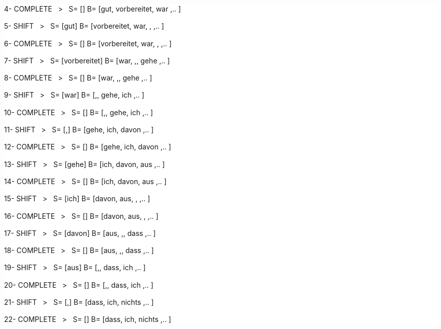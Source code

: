 
4- COMPLETE&nbsp;&nbsp;&nbsp;>&nbsp;&nbsp;&nbsp;S= []   B= [gut, vorbereitet, war ,.. ]



5- SHIFT&nbsp;&nbsp;&nbsp;>&nbsp;&nbsp;&nbsp;S= [gut]   B= [vorbereitet, war, , ,.. ]



6- COMPLETE&nbsp;&nbsp;&nbsp;>&nbsp;&nbsp;&nbsp;S= []   B= [vorbereitet, war, , ,.. ]



7- SHIFT&nbsp;&nbsp;&nbsp;>&nbsp;&nbsp;&nbsp;S= [vorbereitet]   B= [war, ,, gehe ,.. ]



8- COMPLETE&nbsp;&nbsp;&nbsp;>&nbsp;&nbsp;&nbsp;S= []   B= [war, ,, gehe ,.. ]



9- SHIFT&nbsp;&nbsp;&nbsp;>&nbsp;&nbsp;&nbsp;S= [war]   B= [,, gehe, ich ,.. ]



10- COMPLETE&nbsp;&nbsp;&nbsp;>&nbsp;&nbsp;&nbsp;S= []   B= [,, gehe, ich ,.. ]



11- SHIFT&nbsp;&nbsp;&nbsp;>&nbsp;&nbsp;&nbsp;S= [,]   B= [gehe, ich, davon ,.. ]



12- COMPLETE&nbsp;&nbsp;&nbsp;>&nbsp;&nbsp;&nbsp;S= []   B= [gehe, ich, davon ,.. ]



13- SHIFT&nbsp;&nbsp;&nbsp;>&nbsp;&nbsp;&nbsp;S= [gehe]   B= [ich, davon, aus ,.. ]



14- COMPLETE&nbsp;&nbsp;&nbsp;>&nbsp;&nbsp;&nbsp;S= []   B= [ich, davon, aus ,.. ]



15- SHIFT&nbsp;&nbsp;&nbsp;>&nbsp;&nbsp;&nbsp;S= [ich]   B= [davon, aus, , ,.. ]



16- COMPLETE&nbsp;&nbsp;&nbsp;>&nbsp;&nbsp;&nbsp;S= []   B= [davon, aus, , ,.. ]



17- SHIFT&nbsp;&nbsp;&nbsp;>&nbsp;&nbsp;&nbsp;S= [davon]   B= [aus, ,, dass ,.. ]



18- COMPLETE&nbsp;&nbsp;&nbsp;>&nbsp;&nbsp;&nbsp;S= []   B= [aus, ,, dass ,.. ]



19- SHIFT&nbsp;&nbsp;&nbsp;>&nbsp;&nbsp;&nbsp;S= [aus]   B= [,, dass, ich ,.. ]



20- COMPLETE&nbsp;&nbsp;&nbsp;>&nbsp;&nbsp;&nbsp;S= []   B= [,, dass, ich ,.. ]



21- SHIFT&nbsp;&nbsp;&nbsp;>&nbsp;&nbsp;&nbsp;S= [,]   B= [dass, ich, nichts ,.. ]



22- COMPLETE&nbsp;&nbsp;&nbsp;>&nbsp;&nbsp;&nbsp;S= []   B= [dass, ich, nichts ,.. ]


